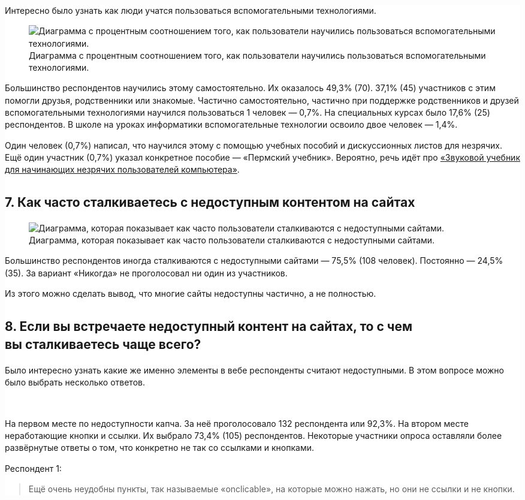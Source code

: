 Интересно было узнать как люди учатся пользоваться вспомогательными технологиями.

<figure>
    <img src="images/way-to-learn-assistive-technology.png" alt="Диаграмма с процентным соотношением того, как пользователи научились пользоваться вспомогательными технологиями.">
    <figcaption>
        Диаграмма с процентным соотношением того, как пользователи научились пользоваться вспомогательными технологиями.
    </figcaption>
</figure>

Большинство респондентов научились этому самостоятельно. Их оказалось 49,3% (70). 37,1% (45) участников с этим помогли друзья, родственники или знакомые. Частично самостоятельно, частично при поддержке родственников и друзей вспомогательными технологиями научился пользоваться 1 человек — 0,7%. На специальных курсах было 17,6% (25) респондентов. В школе на уроках информатики вспомогательные технологии освоило двое человек — 1,4%.

Один человек (0,7%) написал, что научился этому с помощью учебных пособий и дискуссионных листов для незрячих. Ещё один участник (0,7%) указал конкретное пособие — «Пермский учебник». Вероятно, речь идёт про [«Звуковой учебник для начинающих незрячих пользователей компьютера»](http://www.tiflocomp.ru/docs/audiotb_perm.php).

## 7. Как часто сталкиваетесь с недоступным контентом на сайтах

<figure>
    <img src="images/frequency-inaccessible-sites.png" alt="Диаграмма, которая показывает как часто пользователи сталкиваются с недоступными сайтами.">
    <figcaption>
        Диаграмма, которая показывает как часто пользователи сталкиваются с недоступными сайтами.
    </figcaption>
</figure>

Большинство респондентов иногда сталкиваются с недоступными сайтами — 75,5% (108 человек). Постоянно — 24,5% (35). За вариант «Никогда» не проголосовал ни один из участников.

Из этого можно сделать вывод, что многие сайты недоступны частично, а не полностью.

## 8. Если вы встречаете недоступный контент на сайтах, то с чем вы сталкиваетесь чаще всего?

Было интересно узнать какие же именно элементы в вебе респонденты считают недоступными. В этом вопросе можно было выбрать несколько ответов.

<img src="images/inaccessible-sites-parts.png" alt="">

На первом месте по недоступности капча. За неё проголосовало 132 респондента или 92,3%. На втором месте неработающие кнопки и ссылки. Их выбрало 73,4% (105) респондентов. Некоторые участники опроса оставляли более развёрнутые ответы о том, что конкретно не так со ссылками и кнопками.

Респондент 1:

> Ещё очень неудобны пункты, так называемые «onclicable», на которые можно нажать, но они не ссылки и не кнопки.
